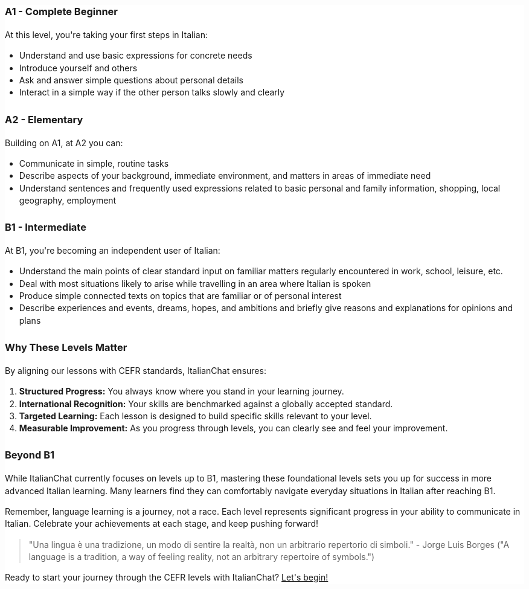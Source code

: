 ### A1 - Complete Beginner

At this level, you're taking your first steps in Italian:

- Understand and use basic expressions for concrete needs
- Introduce yourself and others
- Ask and answer simple questions about personal details
- Interact in a simple way if the other person talks slowly and clearly



### A2 - Elementary

Building on A1, at A2 you can:

- Communicate in simple, routine tasks
- Describe aspects of your background, immediate environment, and matters in areas of immediate need
- Understand sentences and frequently used expressions related to basic personal and family information, shopping, local geography, employment



### B1 - Intermediate

At B1, you're becoming an independent user of Italian:

- Understand the main points of clear standard input on familiar matters regularly encountered in work, school, leisure, etc.
- Deal with most situations likely to arise while travelling in an area where Italian is spoken
- Produce simple connected texts on topics that are familiar or of personal interest
- Describe experiences and events, dreams, hopes, and ambitions and briefly give reasons and explanations for opinions and plans



### Why These Levels Matter

By aligning our lessons with CEFR standards, ItalianChat ensures:

1. **Structured Progress:** You always know where you stand in your learning journey.
2. **International Recognition:** Your skills are benchmarked against a globally accepted standard.
3. **Targeted Learning:** Each lesson is designed to build specific skills relevant to your level.
4. **Measurable Improvement:** As you progress through levels, you can clearly see and feel your improvement.

### Beyond B1

While ItalianChat currently focuses on levels up to B1, mastering these foundational levels sets you up for success in more advanced Italian learning. Many learners find they can comfortably navigate everyday situations in Italian after reaching B1.

Remember, language learning is a journey, not a race. Each level represents significant progress in your ability to communicate in Italian. Celebrate your achievements at each stage, and keep pushing forward!

> "Una lingua è una tradizione, un modo di sentire la realtà, non un arbitrario repertorio di simboli." - Jorge Luis Borges
> ("A language is a tradition, a way of feeling reality, not an arbitrary repertoire of symbols.")

Ready to start your journey through the CEFR levels with ItalianChat? [Let's begin!](https://app.learnitalianpod.com/register)
